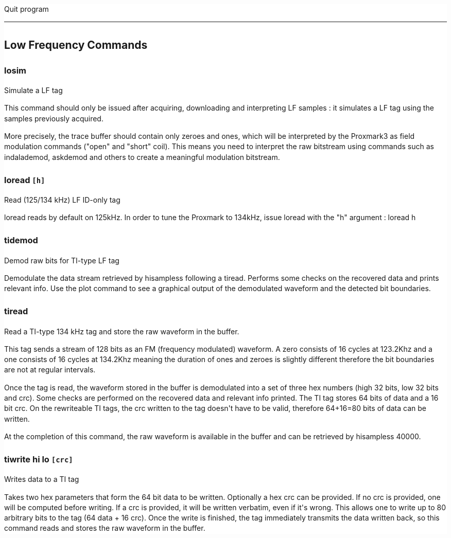 Quit program


---


## Low Frequency Commands ##

### losim ###

Simulate a LF tag

This command should only be issued after acquiring, downloading and interpreting LF samples : it simulates a LF tag using the samples previously acquired.

More precisely, the trace buffer should contain only zeroes and ones, which will be interpreted by the Proxmark3 as field modulation commands ("open" and "short" coil). This means you need to interpret the raw bitstream using commands such as indalademod, askdemod and others to create a meaningful modulation bitstream.

### loread `[h]` ###

Read (125/134 kHz) LF ID-only tag

loread reads by default on 125kHz. In order to tune the Proxmark to 134kHz, issue loread with the "h" argument : loread h

### tidemod ###

Demod raw bits for TI-type LF tag

Demodulate the data stream retrieved by hisampless following a tiread. Performs some checks on the recovered data and prints relevant info. Use the plot command to see a graphical output of the demodulated waveform and the detected bit boundaries.

### tiread ###

Read a TI-type 134 kHz tag and store the raw waveform in the buffer.

This tag sends a stream of 128 bits as an FM (frequency modulated) waveform. A zero consists of 16 cycles at 123.2Khz and a one consists of 16 cycles at 134.2Khz meaning the duration of ones and zeroes is slightly different therefore the bit boundaries are not at regular intervals.

Once the tag is read,  the waveform stored in the buffer is demodulated into a set of three hex numbers (high 32 bits, low 32 bits and crc). Some checks are performed on the recovered data and relevant info printed. The TI tag stores 64 bits of data and a 16 bit crc. On the rewriteable TI tags, the crc written to the tag doesn't have to be valid, therefore 64+16=80 bits of data can be written.

At the completion of this command, the raw waveform is available in the buffer and can be retrieved by hisampless 40000.

### tiwrite hi lo `[crc]` ###

Writes data to a TI tag

Takes two hex parameters that form the 64 bit data to be written. Optionally a hex crc can be provided. If no crc is provided, one will be computed before writing. If a crc is provided, it will be written verbatim, even if it's wrong. This allows one to write up to 80 arbitrary bits to the tag (64 data + 16 crc). Once the write is finished, the tag immediately transmits the data written back, so this command reads and stores the raw waveform in the buffer.

